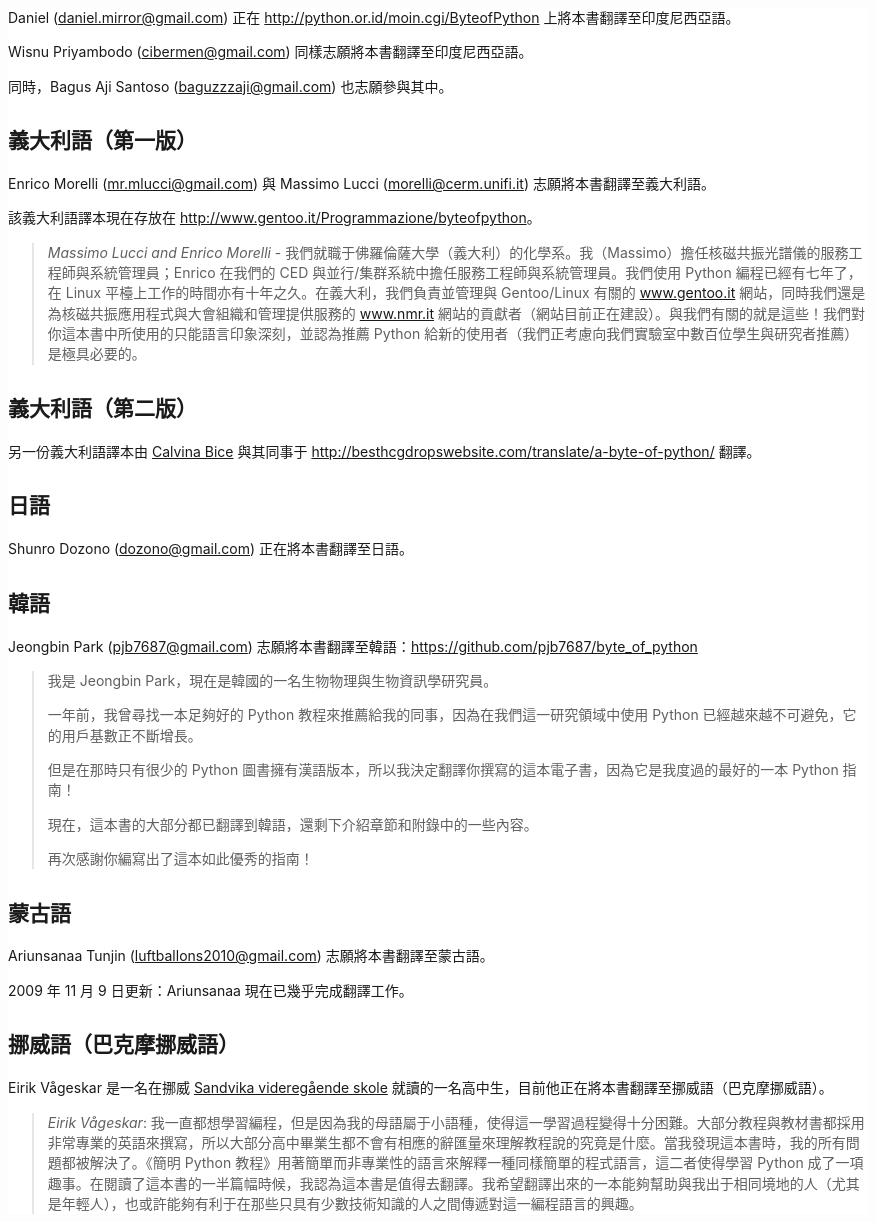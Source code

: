 Daniel (daniel.mirror@gmail.com) 正在 <http://python.or.id/moin.cgi/ByteofPython> 上將本書翻譯至印度尼西亞語。

Wisnu Priyambodo (cibermen@gmail.com) 同樣志願將本書翻譯至印度尼西亞語。

同時，Bagus Aji Santoso (baguzzzaji@gmail.com) 也志願參與其中。

## 義大利語（第一版）

Enrico Morelli (mr.mlucci@gmail.com) 與 Massimo Lucci (morelli@cerm.unifi.it) 志願將本書翻譯至義大利語。

該義大利語譯本現在存放在 <http://www.gentoo.it/Programmazione/byteofpython>。

> _Massimo Lucci and Enrico Morelli_ - 我們就職于佛羅倫薩大學（義大利）的化學系。我（Massimo）擔任核磁共振光譜儀的服務工程師與系統管理員；Enrico 在我們的 CED 與並行/集群系統中擔任服務工程師與系統管理員。我們使用 Python 編程已經有七年了，在 Linux 平檯上工作的時間亦有十年之久。在義大利，我們負責並管理與 Gentoo/Linux 有關的 www.gentoo.it 網站，同時我們還是為核磁共振應用程式與大會組織和管理提供服務的 www.nmr.it 網站的貢獻者（網站目前正在建設）。與我們有關的就是這些！我們對你這本書中所使用的只能語言印象深刻，並認為推薦 Python 給新的使用者（我們正考慮向我們實驗室中數百位學生與研究者推薦）是極具必要的。

## 義大利語（第二版）

另一份義大利語譯本由 [Calvina Bice](http://besthcgdropswebsite.com/translate) 與其同事于 <http://besthcgdropswebsite.com/translate/a-byte-of-python/> 翻譯。

## 日語

Shunro Dozono (dozono@gmail.com) 正在將本書翻譯至日語。

## 韓語

Jeongbin Park (pjb7687@gmail.com) 志願將本書翻譯至韓語：<https://github.com/pjb7687/byte_of_python>

> 我是 Jeongbin Park，現在是韓國的一名生物物理與生物資訊學研究員。
>
> 一年前，我曾尋找一本足夠好的 Python 教程來推薦給我的同事，因為在我們這一研究領域中使用 Python 已經越來越不可避免，它的用戶基數正不斷增長。
>
> 但是在那時只有很少的 Python 圖書擁有漢語版本，所以我決定翻譯你撰寫的這本電子書，因為它是我度過的最好的一本 Python 指南！
>
> 現在，這本書的大部分都已翻譯到韓語，還剩下介紹章節和附錄中的一些內容。
>
> 再次感謝你編寫出了這本如此優秀的指南！

## 蒙古語

Ariunsanaa Tunjin (luftballons2010@gmail.com) 志願將本書翻譯至蒙古語。

2009 年 11 月 9 日更新：Ariunsanaa 現在已幾乎完成翻譯工作。

## 挪威語（巴克摩挪威語）

Eirik Vågeskar 是一名在挪威 [Sandvika videregående skole](http://no.wikipedia.org/wiki/Sandvika_videreg%C3%A5ende_skole) 就讀的一名高中生，目前他正在將本書翻譯至挪威語（巴克摩挪威語）。

> _Eirik Vågeskar_: 我一直都想學習編程，但是因為我的母語屬于小語種，使得這一學習過程變得十分困難。大部分教程與教材書都採用非常專業的英語來撰寫，所以大部分高中畢業生都不會有相應的辭匯量來理解教程說的究竟是什麼。當我發現這本書時，我的所有問題都被解決了。《簡明 Python 教程》用著簡單而非專業性的語言來解釋一種同樣簡單的程式語言，這二者使得學習 Python 成了一項趣事。在閱讀了這本書的一半篇幅時候，我認為這本書是值得去翻譯。我希望翻譯出來的一本能夠幫助與我出于相同境地的人（尤其是年輕人），也或許能夠有利于在那些只具有少數技術知識的人之間傳遞對這一編程語言的興趣。
